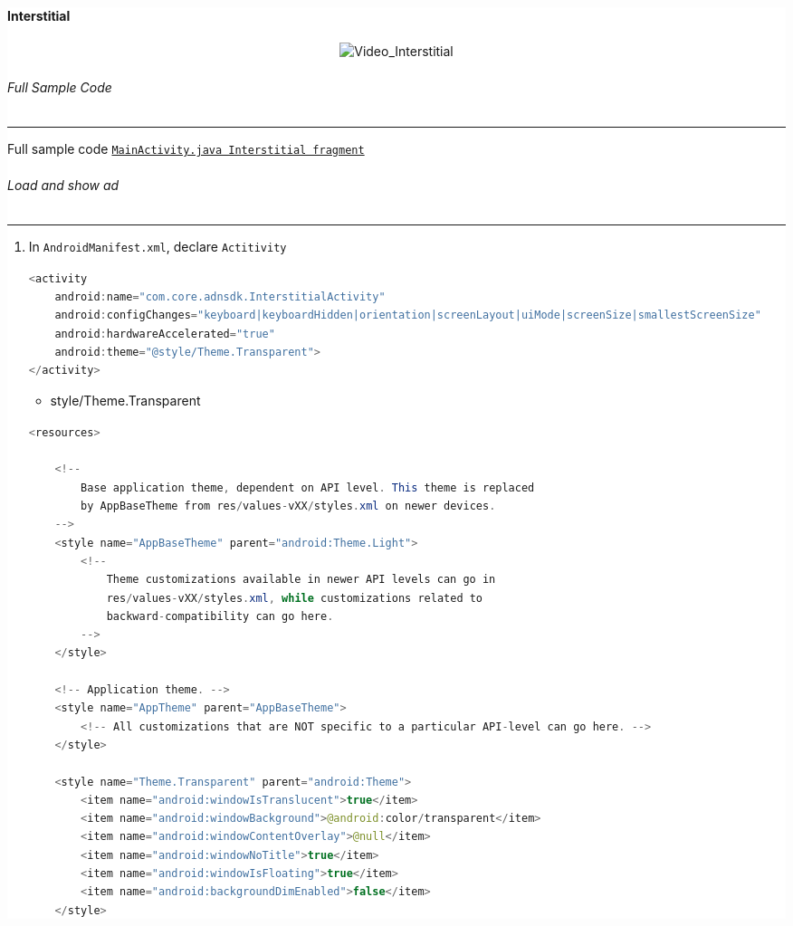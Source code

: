 #### Interstitial
<p align="center">
<img src="https://github.com/VMFive/android-sdk-3.0/blob/master/images/Video_Interstitial.png?raw=true" alt="Video_Interstitial" width="216" height="384">
</p>

###### Full Sample Code
---
Full sample code [```MainActivity.java Interstitial fragment```](https://github.com/VMFive/android-sdk-3.0/blob/master/VMFiveAdNetwork/app/src/main/java/com/core/vmfiveadnetwork/MainActivity.java#L342)

###### Load and show ad
---
1. In ```AndroidManifest.xml```, declare  ```Actitivity ```
  
  
    ```java
    <activity
        android:name="com.core.adnsdk.InterstitialActivity"
        android:configChanges="keyboard|keyboardHidden|orientation|screenLayout|uiMode|screenSize|smallestScreenSize"
        android:hardwareAccelerated="true"
        android:theme="@style/Theme.Transparent">
    </activity>
    ```
    
    * style/Theme.Transparent
    
    ```java
    <resources>

        <!--
            Base application theme, dependent on API level. This theme is replaced
            by AppBaseTheme from res/values-vXX/styles.xml on newer devices.
        -->
        <style name="AppBaseTheme" parent="android:Theme.Light">
            <!--
                Theme customizations available in newer API levels can go in
                res/values-vXX/styles.xml, while customizations related to
                backward-compatibility can go here.
            -->
        </style>
    
        <!-- Application theme. -->
        <style name="AppTheme" parent="AppBaseTheme">
            <!-- All customizations that are NOT specific to a particular API-level can go here. -->
        </style>
    
        <style name="Theme.Transparent" parent="android:Theme">
            <item name="android:windowIsTranslucent">true</item>
            <item name="android:windowBackground">@android:color/transparent</item>
            <item name="android:windowContentOverlay">@null</item>
            <item name="android:windowNoTitle">true</item>
            <item name="android:windowIsFloating">true</item>
            <item name="android:backgroundDimEnabled">false</item>
        </style>
    